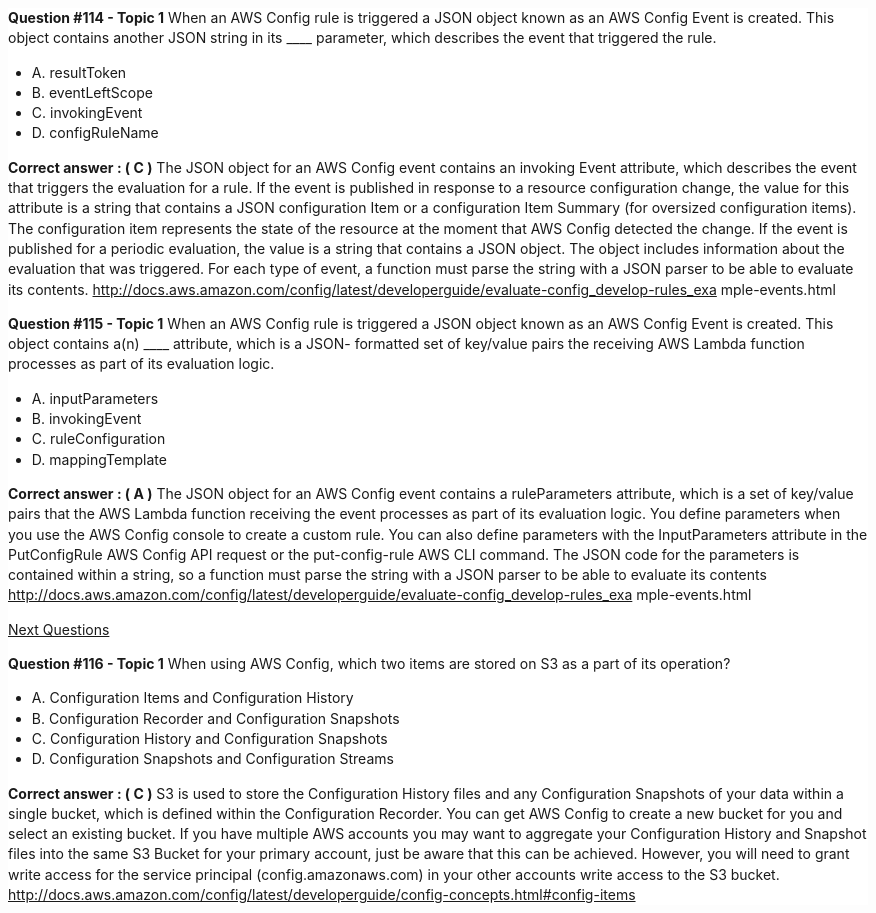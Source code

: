**Question #114 - Topic 1**
When an AWS Config rule is triggered a JSON object known as an AWS Config Event is created. This object contains another JSON string in its ____ parameter, which describes the event that triggered the rule.

- A. resultToken
- B. eventLeftScope
- C. invokingEvent
- D. configRuleName

**Correct answer : ( C )**
The JSON object for an AWS Config event contains an invoking Event attribute, which describes the event that triggers the evaluation for a rule. If the event is published in response to a resource configuration change, the value for this attribute is a string that contains a JSON configuration Item or a configuration Item
Summary (for oversized configuration items). The configuration item represents the state of the resource at the moment that AWS Config detected the change. If the event is published for a periodic evaluation, the value is a string that contains a JSON object. The object includes information about the evaluation that was triggered. For each type of event, a function must parse the string with a JSON parser to be able to evaluate its contents.
http://docs.aws.amazon.com/config/latest/developerguide/evaluate-config_develop-rules_exa mple-events.html

**Question #115 - Topic 1**
When an AWS Config rule is triggered a JSON object known as an AWS Config Event is created. This object contains a(n) ____ attribute, which is a JSON- formatted set of key/value pairs the receiving AWS Lambda function processes as part of its evaluation logic.

- A. inputParameters
- B. invokingEvent
- C. ruleConfiguration
- D. mappingTemplate

**Correct answer : ( A )**
The JSON object for an AWS Config event contains a ruleParameters attribute, which is a set of key/value pairs that the AWS Lambda function receiving the event processes as part of its evaluation logic. You define parameters when you use the AWS Config console to create a custom rule. You can also define parameters with the InputParameters attribute in the PutConfigRule AWS Config API request or the put-config-rule AWS CLI command. The JSON code for the parameters is contained within a string, so a function must parse the string with a JSON parser to be able to evaluate its contents
http://docs.aws.amazon.com/config/latest/developerguide/evaluate-config_develop-rules_exa mple-events.html

[Next Questions ](https://www.examtopics.com/exams/amazon/ans-c00/view/2/)

**Question #116 - Topic 1**
When using AWS Config, which two items are stored on S3 as a part of its operation?

- A. Configuration Items and Configuration History
- B. Configuration Recorder and Configuration Snapshots
- C. Configuration History and Configuration Snapshots
- D. Configuration Snapshots and Configuration Streams

**Correct answer : ( C )**
S3 is used to store the Configuration History files and any Configuration Snapshots of your data within a single bucket, which is defined within the Configuration
Recorder. You can get AWS Config to create a new bucket for you and select an existing bucket. If you have multiple AWS accounts you may want to aggregate your Configuration History and Snapshot files into the same S3 Bucket for your primary account, just be aware that this can be achieved. However, you will need to grant write access for the service principal (config.amazonaws.com) in your other accounts write access to the S3 bucket.
http://docs.aws.amazon.com/config/latest/developerguide/config-concepts.html#config-items
